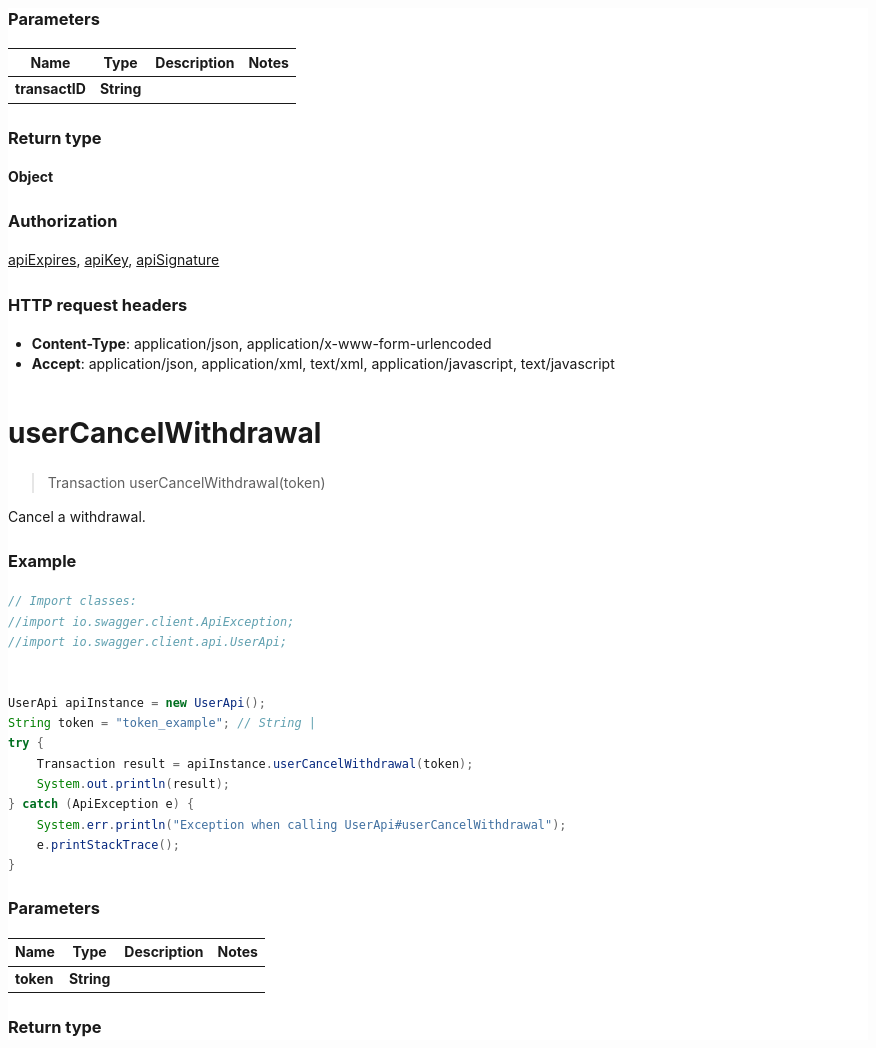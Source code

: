 ### Parameters

Name | Type | Description  | Notes
------------- | ------------- | ------------- | -------------
 **transactID** | **String**|  |

### Return type

**Object**

### Authorization

[apiExpires](../README.md#apiExpires), [apiKey](../README.md#apiKey), [apiSignature](../README.md#apiSignature)

### HTTP request headers

 - **Content-Type**: application/json, application/x-www-form-urlencoded
 - **Accept**: application/json, application/xml, text/xml, application/javascript, text/javascript

<a name="userCancelWithdrawal"></a>
# **userCancelWithdrawal**
> Transaction userCancelWithdrawal(token)

Cancel a withdrawal.

### Example
```java
// Import classes:
//import io.swagger.client.ApiException;
//import io.swagger.client.api.UserApi;


UserApi apiInstance = new UserApi();
String token = "token_example"; // String | 
try {
    Transaction result = apiInstance.userCancelWithdrawal(token);
    System.out.println(result);
} catch (ApiException e) {
    System.err.println("Exception when calling UserApi#userCancelWithdrawal");
    e.printStackTrace();
}
```

### Parameters

Name | Type | Description  | Notes
------------- | ------------- | ------------- | -------------
 **token** | **String**|  |

### Return type
